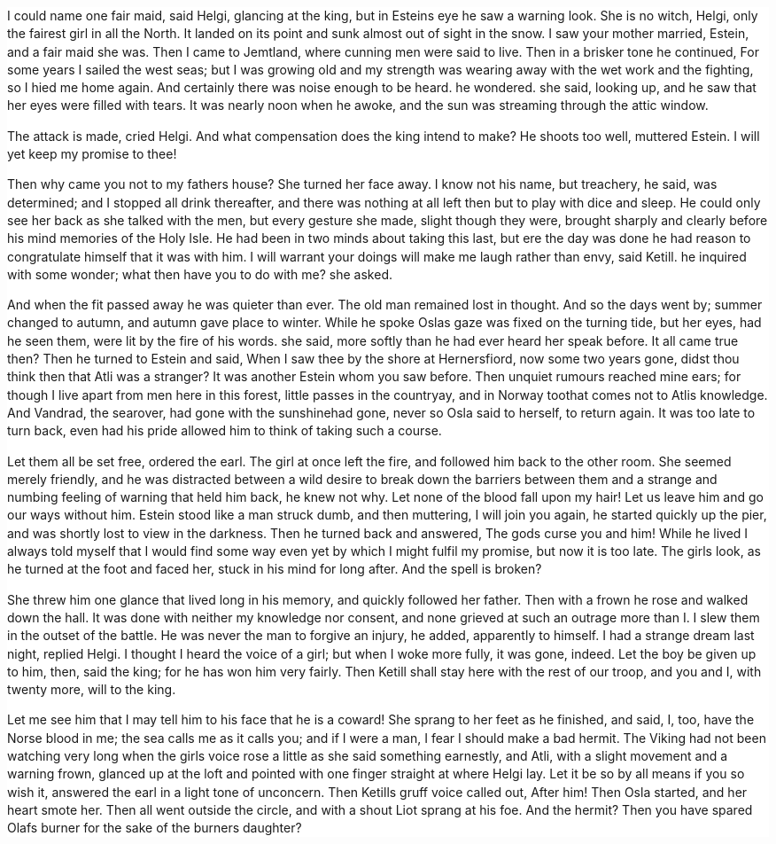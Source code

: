  I could name one fair maid, said Helgi, glancing at the king,  but in Esteins eye he saw a warning look. She is no witch, Helgi, only the fairest girl in all the North. It  landed on its point and sunk almost out of sight in the snow. I saw your  mother married, Estein, and a fair maid she was. Then I came to Jemtland, where cunning men were said to  live. Then in a brisker tone he continued,    For some years I sailed the west seas; but I was growing old and  my strength was wearing away with the wet work and the fighting,  so I hied me home again. And certainly there was noise enough to be  heard. he wondered. she said, looking up, and he saw that her  eyes were filled with tears. It was nearly noon when he awoke, and the sun was streaming  through the attic window.

 The attack is made, cried Helgi. And what compensation does the king intend to make? He shoots too well, muttered Estein. I will yet keep my promise to thee!

 Then why came you not to my fathers house? She turned her face away. I know not his name, but treachery, he said, was determined; and  I stopped all drink thereafter, and there was nothing at all left  then but to play with dice and sleep. He could only see her  back as she talked with the men, but every gesture she made,  slight though they were, brought sharply and clearly before his  mind memories of the Holy Isle. He had been in  two minds about taking this last, but ere the day was done he had  reason to congratulate himself that it was with him. I will warrant your doings will make me laugh rather than envy,  said Ketill. he inquired with some wonder; what then have you to do  with me? she asked.

 And when the fit  passed away he was quieter than ever. The old man remained lost in thought. And so the days went by; summer changed to autumn, and autumn gave  place to winter. While he spoke Oslas gaze was fixed on the turning tide, but her  eyes, had he seen them, were lit by the fire of his words. she said, more softly than he had ever heard  her speak before. It all came true then? Then he turned to Estein and said,    When I saw thee by the shore at Hernersfiord, now some two years  gone, didst thou think then that Atli was a stranger? It was another Estein whom you saw before. Then unquiet  rumours reached mine ears; for though I live apart from men here  in this forest, little passes in the countryay, and in Norway  toothat comes not to Atlis knowledge. And Vandrad, the searover, had gone with the sunshinehad gone,  never so Osla said to herself, to return again. It was  too late to turn back, even had his pride allowed him to think of  taking such a course.

 Let them all be set free, ordered the earl. The girl at once left the fire, and followed him back to the other  room. She  seemed merely friendly, and he was distracted between a wild  desire to break down the barriers between them and a strange and  numbing feeling of warning that held him back, he knew not why. Let none of the blood fall upon my hair! Let us leave him and go our  ways without him. Estein stood like a man struck dumb, and then muttering, I will  join you again, he started quickly up the pier, and was shortly  lost to view in the darkness. Then he turned back and answered,    The gods curse you and him! While he lived I always told  myself that I would find some way even yet by which I might fulfil  my promise, but now it is too late. The girls look, as he turned at the foot and faced her, stuck in  his mind for long after. And the spell is broken?

 She threw him one glance that  lived long in his memory, and quickly followed her father. Then with a frown he rose and  walked down the hall. It was done  with neither my knowledge nor consent, and none grieved at such an  outrage more than I. I slew them in the outset of the battle. He was never the man to forgive an injury, he added, apparently  to himself. I had a strange dream last night, replied Helgi. I thought I heard the voice of a girl; but when I woke more  fully, it was gone, indeed. Let the boy be given up to him, then, said the king; for he has won  him very fairly. Then Ketill shall stay here with the rest of our troop, and you  and I, with twenty more, will to the king.

 Let me see him that I may tell him  to his face that he is a coward! She  sprang to her feet as he finished, and said,    I, too, have the Norse blood in me; the sea calls me as it calls  you; and if I were a man, I fear I should make a bad hermit. The Viking had not been watching very long when the girls voice  rose a little as she said something earnestly, and Atli, with a  slight movement and a warning frown, glanced up at the loft and  pointed with one finger straight at where Helgi lay. Let it be so by all means if you so wish it, answered the earl in a  light tone of unconcern. Then Ketills gruff voice called  out,    After him! Then Osla started, and her heart smote her. Then all went outside the circle, and with a shout Liot sprang at  his foe. And the hermit? Then you have spared Olafs burner for the sake of the burners  daughter?
